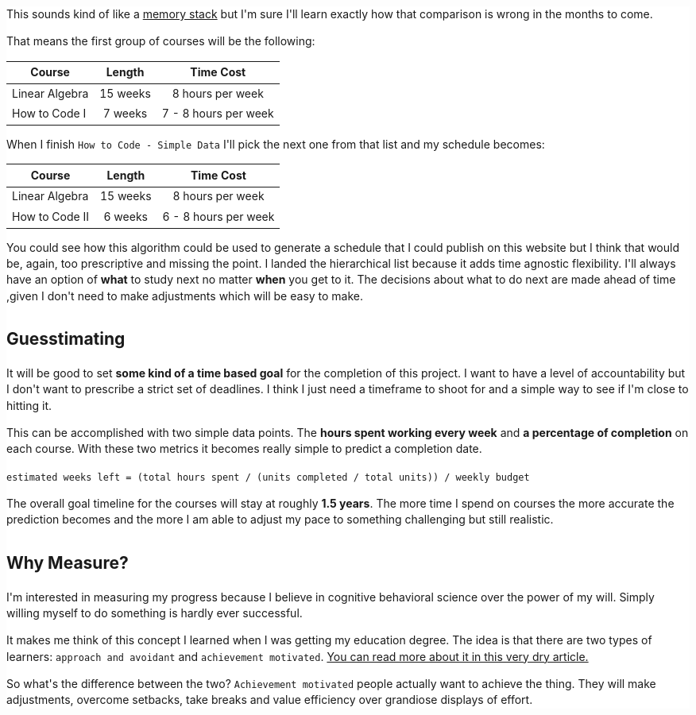 This sounds kind of like a [memory stack](https://en.wikipedia.org/wiki/Stack_(abstract_data_type)) but I'm sure I'll learn exactly how that comparison is wrong in the months to come.

That means the first group of courses will be the following:

|Course | Length | Time Cost |
|---|:-:|:-:|
| Linear Algebra	| 15 weeks | 8 hours per week |
| How to Code I	| 7 weeks | 7 - 8 hours per week |

When I finish `How to Code - Simple Data` I'll pick the next one from that list and my schedule becomes:

|Course | Length | Time Cost |
|---|:-:|:-:|
| Linear Algebra	| 15 weeks | 8 hours per week |
| How to Code II	| 6 weeks | 6 - 8 hours per week |

You could see how this algorithm could be used to generate a schedule that I could publish on this website but I think that would be, again, too prescriptive and missing the point. I landed the hierarchical list because it adds time agnostic flexibility. I'll always have an option of __what__ to study next no matter __when__ you get to it. The decisions about what to do next are made ahead of time ,given I don't need to make adjustments which will be easy to make.

## Guesstimating

It will be good to set __some kind of a time based goal__ for the completion of this project. I want to have a level of accountability but I don't want to prescribe a strict set of deadlines. I think I just need a timeframe to shoot for and a simple way to see if I'm close to hitting it.

This can be accomplished with two simple data points. The __hours spent working every week__ and __a percentage of completion__ on each course. With these two metrics it becomes really simple to predict a completion date.

```
estimated weeks left = (total hours spent / (units completed / total units)) / weekly budget
```

The overall goal timeline for the courses will stay at roughly __1.5 years__. The more time I spend on courses the more accurate the prediction becomes and the more I am able to adjust my pace to something challenging but still realistic.

## Why Measure?

I'm interested in measuring my progress because I believe in cognitive behavioral science over the power of my will. Simply willing myself to do something is hardly ever successful.

It makes me think of this concept I learned when I was getting my education degree. The idea is that there are two types of learners: `approach and avoidant` and `achievement motivated`. [You can read more about it in this very dry article.](http://www.personalityresearch.org/papers/rabideau.html)

So what's the difference between the two? `Achievement motivated` people actually want to achieve the thing. They will make adjustments, overcome setbacks, take breaks and value efficiency over grandiose displays of effort.
